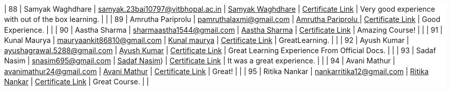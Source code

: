 |  88 | Samyak Waghdhare                      | samyak.23bai10797@vitbhopal.ac.in     | [Samyak Waghdhare](https://www.linkedin.com/in/samyak-w-595753289/)                                                                                                                         | [Certificate Link](https://api.badgr.io/public/assertions/dY-bna0QSfKpUkT2Dkk9cw?identity__email=samyak.23bai10797%40vitbhopal.ac.in)                                                                                                         | Very good experience with out of the box learning.                                                                                                                      |                                                   |
|  89 | Amrutha Pariprolu                     | pamruthalaxmi@gmail.com               | [Amrutha Pariprolu ](www.linkedin.com/in/amrutha-pariprolu-b812892a6)                                                                                                                       | [Certificate Link](https://api.badgr.io/public/assertions/35I5U3QSRd-CetGrm6qklA?identity__email=pamruthalaxmi%40gmail.com)                                                                                                                   | Good Experience.                                                                                                                                                        |                                                   |
|  90 | Aastha Sharma                         | sharmaastha1544@gmail.com             | [Aastha Sharma](https://www.linkedin.com/in/sharmaastha15/)                                                                                                                                 | [Certificate Link](https://badgr.com/public/assertions/9jEMbBGvSL6Cs6z4O4VmGw?identity__email=sharmaastha1544@gmail.com)                                                                                                                      | Amazing Course!                                                                                                                                                         |                                                   |
|  91 | Kunal Maurya                          | mauryaankit86810@gmail.com            | [Kunal maurya](https://www.linkedin.com/in/kunal-maurya/)                                                                                                                                   | [Certificate Link](https://api.badgr.io/public/assertions/o94hhkUSRHSYgL5fFVuoqQ?identity__email=mauryaankit86810%40gmail.com)                                                                                                                | GreatLearning.                                                                                                                                                          |                                                   |
|  92 | Ayush Kumar                           | ayushagrawal.5288@gmail.com           | [Ayush Kumar](https://www.linkedin.com/in/ayush-kumar-887304161/)                                                                                                                           | [Certificate Link](https://api.badgr.io/public/assertions/Qy5CqrJURDa20fG59g0N1Q?identity__email=ayushagrawal.5288%40gmail.com)                                                                                                               | Great Learning Experience From Official Docs.                                                                                                                           |                                                   |
|  93 | Sadaf Nasim                           | snasim695@gmail.com                   | [Sadaf Nasim](https://www.linkedin.com/in/sadaf-nasim-935438202/))                                                                                                                          | [Certificate Link](https://api.badgr.io/public/assertions/2mW7k69LSZmrazJCmIN8ew?identity__email=snasim695%40gmail.com)                                                                                                                       | It was a great experience.                                                                                                                                              |                                                   |
|  94 | Avani Mathur                          | avanimathur24@gmail.com               | [Avani Mathur](https://www.linkedin.com/in/avani-mathur-555a9a287/)                                                                                                                         | [Certificate Link](https://badgr.com/public/assertions/Wx2_kIg2QfSuNZvqqNqztA?identity__email=avanimathur24@gmail.com)                                                                                                                        | Great!                                                                                                                                                                  |                                                   |
|  95 | Ritika Nankar                         | nankarritika12@gmail.com              | [Ritika Nankar](https://www.linkedin.com/in/ritika-nankar-739430210/)                                                                                                                       | [Certificate Link](https://api.badgr.io/public/assertions/F_uoUZgzRpGyohMOq0fnew?identity__email=nankarritika12%40gmail.com)                                                                                                                  | Great Course.                                                                                                                                                           |                                                   |
